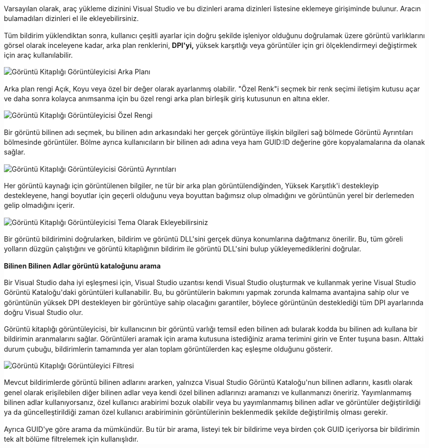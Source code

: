  Varsayılan olarak, araç yükleme dizinini Visual Studio ve bu dizinleri arama dizinleri listesine eklemeye girişiminde bulunur. Aracın bulamadıları dizinleri el ile ekleyebilirsiniz.

 Tüm bildirim yüklendiktan sonra, kullanıcı çeşitli ayarlar için  doğru şekilde işleniyor olduğunu  doğrulamak üzere görüntü varlıklarını görsel olarak inceleyene kadar, arka plan renklerini, **DPI'yi,** yüksek karşıtlığı veya görüntüler için gri ölçeklendirmeyi değiştirmek için araç kullanılabilir.

 ![Görüntü Kitaplığı Görüntüleyicisi Arka Planı](../../extensibility/internals/media/image-library-viewer-background.png "Görüntü Kitaplığı Görüntüleyicisi Arka Planı")

 Arka plan rengi Açık, Koyu veya özel bir değer olarak ayarlanmış olabilir. "Özel Renk"i seçmek bir renk seçimi iletişim kutusu açar ve daha sonra kolayca anımsanma için bu özel rengi arka plan birleşik giriş kutusunun en altına ekler.

 ![Görüntü Kitaplığı Görüntüleyicisi Özel Rengi](../../extensibility/internals/media/image-library-viewer-custom-color.png "Görüntü Kitaplığı Görüntüleyicisi Özel Rengi")

 Bir görüntü bilinen adı seçmek, bu bilinen adın arkasındaki her gerçek görüntüye ilişkin bilgileri sağ bölmede Görüntü Ayrıntıları bölmesinde görüntüler. Bölme ayrıca kullanıcıların bir bilinen adı adına veya ham GUID:ID değerine göre kopyalamalarına da olanak sağlar.

 ![Görüntü Kitaplığı Görüntüleyicisi Görüntü Ayrıntıları](../../extensibility/internals/media/image-library-viewer-image-details.png "Görüntü Kitaplığı Görüntüleyicisi Görüntü Ayrıntıları")

 Her görüntü kaynağı için görüntülenen bilgiler, ne tür bir arka plan görüntülendiğinden, Yüksek Karşıtlık'i destekleyip destekleyene, hangi boyutlar için geçerli olduğunu veya boyuttan bağımsız olup olmadığını ve görüntünün yerel bir derlemeden gelip olmadığını içerir.

 ![Görüntü Kitaplığı Görüntüleyicisi Tema Olarak Ekleyebilirsiniz](../../extensibility/internals/media/image-library-viewer-can-theme.png "Görüntü Kitaplığı Görüntüleyicisi Tema Olarak Ekleyebilirsiniz")

 Bir görüntü bildirimini doğrularken, bildirim ve görüntü DLL'sini gerçek dünya konumlarına dağıtmanız önerilir. Bu, tüm göreli yolların düzgün çalıştığını ve görüntü kitaplığının bildirim ile görüntü DLL'sini bulup yükleyemediklerini doğrular.

 **Bilinen Bilinen Adlar görüntü kataloğunu arama**

 Bir Visual Studio daha iyi eşleşmesi için, Visual Studio uzantısı kendi Visual Studio oluşturmak ve kullanmak yerine Visual Studio Görüntü Kataloğu'daki görüntüleri kullanabilir. Bu, bu görüntülerin bakımını yapmak zorunda kalmama avantajına sahip olur ve görüntünün yüksek DPI destekleyen bir görüntüye sahip olacağını garantiler, böylece görüntünün desteklediği tüm DPI ayarlarında doğru Visual Studio olur.

 Görüntü kitaplığı görüntüleyicisi, bir kullanıcının bir görüntü varlığı temsil eden bilinen adı bularak kodda bu bilinen adı kullana bir bildirimin aranmalarını sağlar. Görüntüleri aramak için arama kutusuna istediğiniz arama terimini girin ve Enter tuşuna basın. Alttaki durum çubuğu, bildirimlerin tamamında yer alan toplam görüntülerden kaç eşleşme olduğunu gösterir.

 ![Görüntü Kitaplığı Görüntüleyici Filtresi](../../extensibility/internals/media/image-library-viewer-filter.png "Görüntü Kitaplığı Görüntüleyici Filtresi")

 Mevcut bildirimlerde görüntü bilinen adlarını ararken, yalnızca Visual Studio Görüntü Kataloğu'nun bilinen adlarını, kasıtlı olarak genel olarak erişilebilen diğer bilinen adlar veya kendi özel bilinen adlarınızı aramanızı ve kullanmanızı öneririz. Yayımlanmamış bilinen adlar kullanıyorsanız, özel kullanıcı arabirimi bozuk olabilir veya bu yayımlanmamış bilinen adlar ve görüntüler değiştirildiği ya da güncelleştirildiği zaman özel kullanıcı arabiriminin görüntülerinin beklenmedik şekilde değiştirilmiş olması gerekir.

 Ayrıca GUID'ye göre arama da mümkündür. Bu tür bir arama, listeyi tek bir bildirime veya birden çok GUID içeriyorsa bir bildirimin tek alt bölüme filtrelemek için kullanışlıdır.
